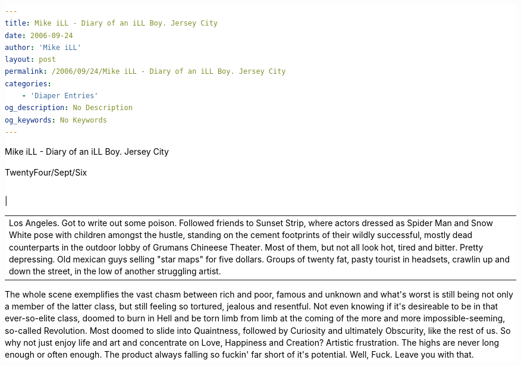 ```yaml
---
title: Mike iLL - Diary of an iLL Boy. Jersey City
date: 2006-09-24
author: 'Mike iLL'
layout: post
permalink: /2006/09/24/Mike iLL - Diary of an iLL Boy. Jersey City
categories:
    - 'Diaper Entries'
og_description: No Description
og_keywords: No Keywords
---
```

<style>
body {
  background-color: white;
  color: black;
}
a {
  color: blue;
}
a:active {
  color: blue;
}
a:visited {
  color: blue;
}
</style>

   Mike iLL - Diary of an iLL Boy. Jersey City  

TwentyFour/Sept/Six


|  |  |  |
| --- | --- | --- |
| 

|  |
| --- |
| Los Angeles. Got to write out some poison. Followed friends to Sunset Strip, where actors dressed as Spider Man and Snow White pose with children amongst the hustle, standing on the cement footprints of their wildly successful, mostly dead counterparts in the outdoor lobby of Grumans Chineese Theater. Most of them, but not all look hot, tired and bitter. Pretty depressing. Old mexican guys selling "star maps" for five dollars. Groups of twenty fat, pasty tourist in headsets, crawlin up and down the street, in the low of another struggling artist.
 The whole scene exemplifies the vast chasm between rich and poor, famous and unknown and what's worst is still being not only a member of the latter class, but still feeling so tortured, jealous and resentful. Not even knowing if it's desireable to be in that ever-so-elite class, doomed to burn in Hell and be torn limb from limb at the coming of the more and more impossible-seeming, so-called Revolution. Most doomed to slide into Quaintness, followed by Curiosity and ultimately Obscurity, like the rest of us. So why not just enjoy life and art and concentrate on Love, Happiness and Creation?
Artistic frustration. The highs are never long enough or often enough. The product always falling so fuckin' far short of it's potential. Well, Fuck. Leave you with that.




